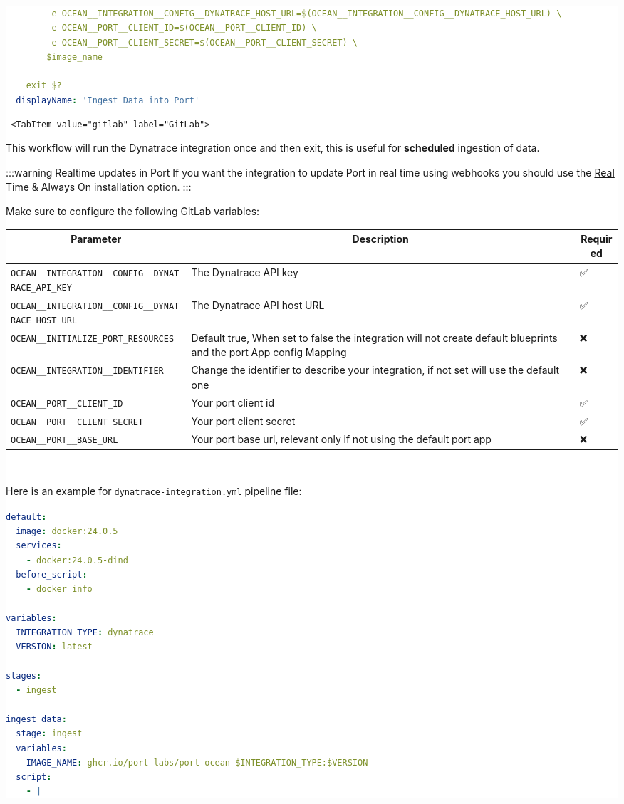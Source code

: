 ```yaml showLineNumbers
        -e OCEAN__INTEGRATION__CONFIG__DYNATRACE_HOST_URL=$(OCEAN__INTEGRATION__CONFIG__DYNATRACE_HOST_URL) \
        -e OCEAN__PORT__CLIENT_ID=$(OCEAN__PORT__CLIENT_ID) \
        -e OCEAN__PORT__CLIENT_SECRET=$(OCEAN__PORT__CLIENT_SECRET) \
        $image_name

    exit $?
  displayName: 'Ingest Data into Port'

```

  </TabItem>

     <TabItem value="gitlab" label="GitLab">
This workflow will run the Dynatrace integration once and then exit, this is useful for **scheduled** ingestion of data.

:::warning Realtime updates in Port
If you want the integration to update Port in real time using webhooks you should use the [Real Time & Always On](?installation-methods=real-time-always-on#installation) installation option.
:::

Make sure to [configure the following GitLab variables](https://docs.gitlab.com/ee/ci/variables/#for-a-project):


| Parameter                                        | Description                                                                                                        | Required |
| ------------------------------------------------ | ------------------------------------------------------------------------------------------------------------------ | -------- |
| `OCEAN__INTEGRATION__CONFIG__DYNATRACE_API_KEY`  | The Dynatrace API key                                                                                              | ✅       |
| `OCEAN__INTEGRATION__CONFIG__DYNATRACE_HOST_URL` | The Dynatrace API host URL                                                                                             | ✅       |
| `OCEAN__INITIALIZE_PORT_RESOURCES`               | Default true, When set to false the integration will not create default blueprints and the port App config Mapping | ❌       |
| `OCEAN__INTEGRATION__IDENTIFIER`                 | Change the identifier to describe your integration, if not set will use the default one                            | ❌       |
| `OCEAN__PORT__CLIENT_ID`                         | Your port client id                                                                                                | ✅       |
| `OCEAN__PORT__CLIENT_SECRET`                     | Your port client secret                                                                                            | ✅       |
| `OCEAN__PORT__BASE_URL`                          | Your port base url, relevant only if not using the default port app                                                | ❌       |



<br/>


Here is an example for `dynatrace-integration.yml` pipeline file:

```yaml showLineNumbers
default:
  image: docker:24.0.5
  services:
    - docker:24.0.5-dind
  before_script:
    - docker info
    
variables:
  INTEGRATION_TYPE: dynatrace
  VERSION: latest

stages:
  - ingest

ingest_data:
  stage: ingest
  variables:
    IMAGE_NAME: ghcr.io/port-labs/port-ocean-$INTEGRATION_TYPE:$VERSION
  script:
    - |
```